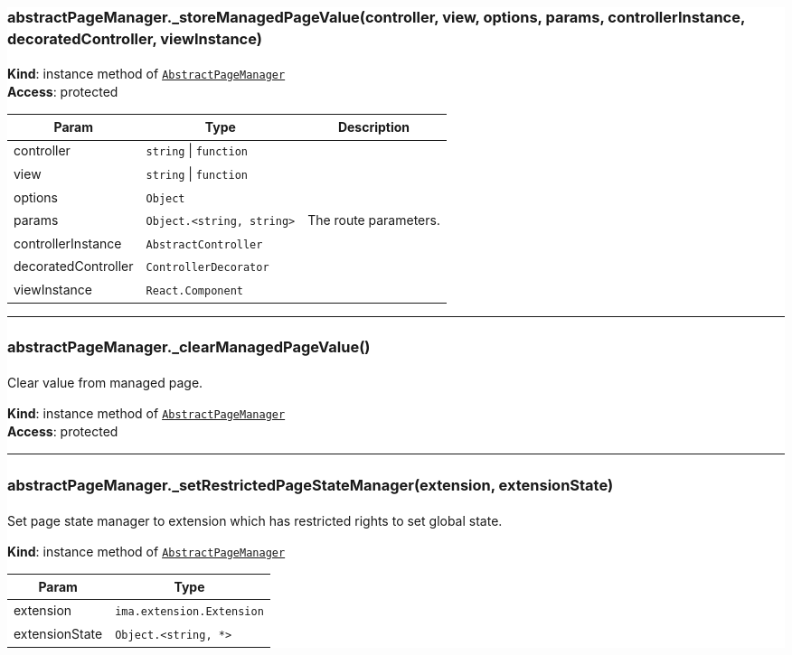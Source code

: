 ### abstractPageManager._storeManagedPageValue(controller, view, options, params, controllerInstance, decoratedController, viewInstance)&nbsp;<a name="AbstractPageManager+_storeManagedPageValue" href="https://github.com/seznam/IMA.js-core/tree/stable/page/manager/AbstractPageManager.js#L184" target="_blank"><span class="icon"><i class="fas fa-external-link-alt fa-xs"></i></span></a>
**Kind**: instance method of [<code>AbstractPageManager</code>](#AbstractPageManager)  
**Access**: protected  

| Param | Type | Description |
| --- | --- | --- |
| controller | <code>string</code> \| <code>function</code> |  |
| view | <code>string</code> \| <code>function</code> |  |
| options | <code>Object</code> |  |
| params | <code>Object.&lt;string, string&gt;</code> | The route parameters. |
| controllerInstance | <code>AbstractController</code> |  |
| decoratedController | <code>ControllerDecorator</code> |  |
| viewInstance | <code>React.Component</code> |  |


* * *

### abstractPageManager._clearManagedPageValue()&nbsp;<a name="AbstractPageManager+_clearManagedPageValue" href="https://github.com/seznam/IMA.js-core/tree/stable/page/manager/AbstractPageManager.js#L212" target="_blank"><span class="icon"><i class="fas fa-external-link-alt fa-xs"></i></span></a>
Clear value from managed page.

**Kind**: instance method of [<code>AbstractPageManager</code>](#AbstractPageManager)  
**Access**: protected  

* * *

### abstractPageManager._setRestrictedPageStateManager(extension, extensionState)&nbsp;<a name="AbstractPageManager+_setRestrictedPageStateManager" href="https://github.com/seznam/IMA.js-core/tree/stable/page/manager/AbstractPageManager.js#L234" target="_blank"><span class="icon"><i class="fas fa-external-link-alt fa-xs"></i></span></a>
Set page state manager to extension which has restricted rights to set
global state.

**Kind**: instance method of [<code>AbstractPageManager</code>](#AbstractPageManager)  

| Param | Type |
| --- | --- |
| extension | <code>ima.extension.Extension</code> | 
| extensionState | <code>Object.&lt;string, \*&gt;</code> | 
